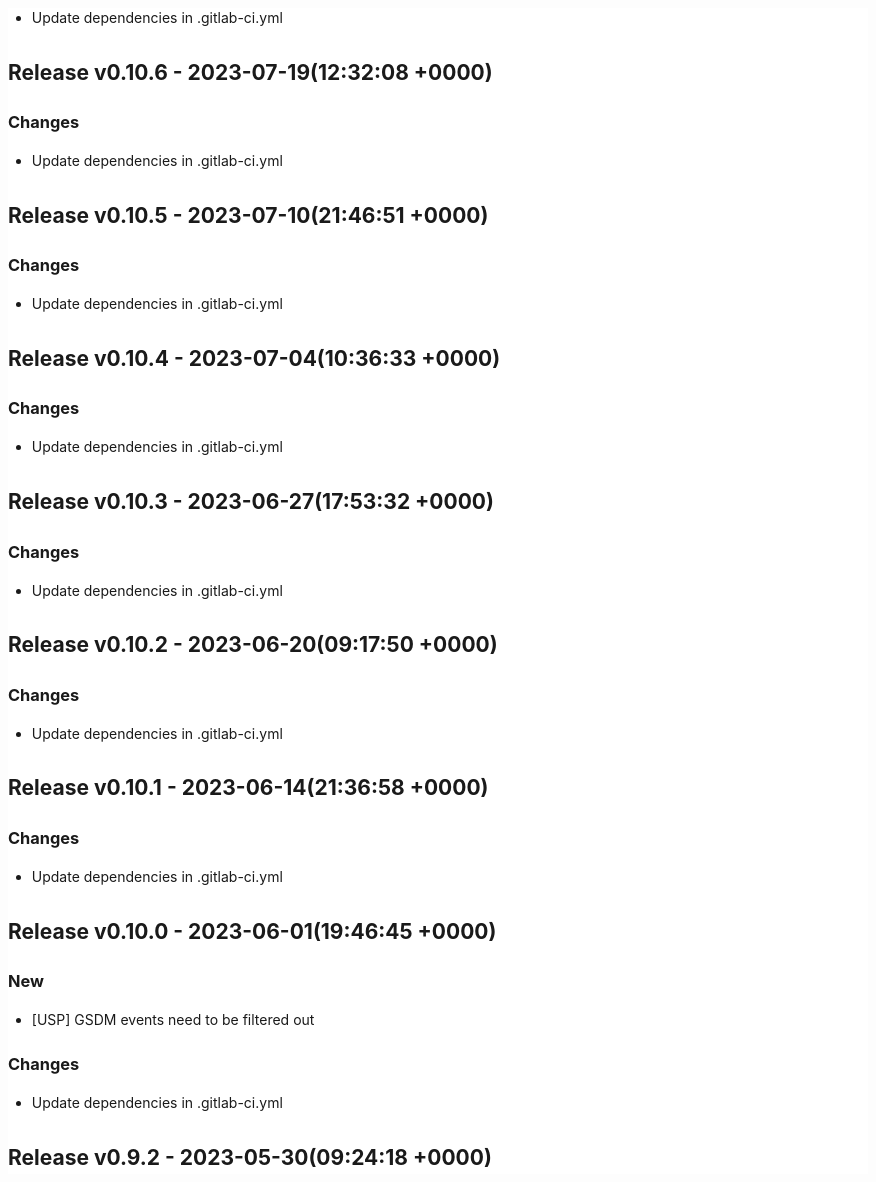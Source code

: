 - Update dependencies in .gitlab-ci.yml

## Release v0.10.6 - 2023-07-19(12:32:08 +0000)

### Changes

- Update dependencies in .gitlab-ci.yml

## Release v0.10.5 - 2023-07-10(21:46:51 +0000)

### Changes

- Update dependencies in .gitlab-ci.yml

## Release v0.10.4 - 2023-07-04(10:36:33 +0000)

### Changes

- Update dependencies in .gitlab-ci.yml

## Release v0.10.3 - 2023-06-27(17:53:32 +0000)

### Changes

- Update dependencies in .gitlab-ci.yml

## Release v0.10.2 - 2023-06-20(09:17:50 +0000)

### Changes

- Update dependencies in .gitlab-ci.yml

## Release v0.10.1 - 2023-06-14(21:36:58 +0000)

### Changes

- Update dependencies in .gitlab-ci.yml

## Release v0.10.0 - 2023-06-01(19:46:45 +0000)

### New

- [USP] GSDM events need to be filtered out

### Changes

- Update dependencies in .gitlab-ci.yml

## Release v0.9.2 - 2023-05-30(09:24:18 +0000)
